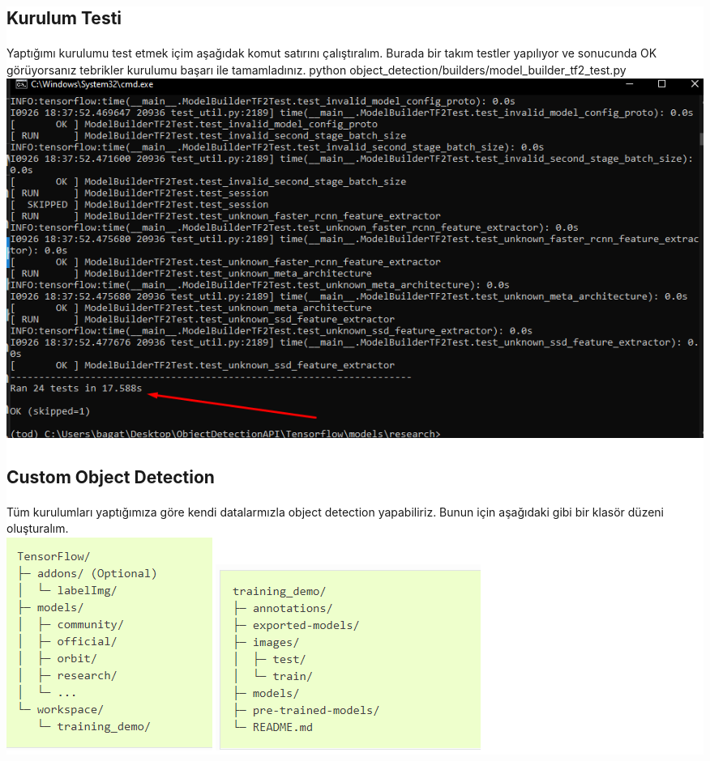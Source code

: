## Kurulum Testi 
Yaptığımı kurulumu test etmek içim aşağıdak komut satırını çalıştıralım. Burada bir takım testler yapılıyor ve sonucunda OK görüyorsanız tebrikler kurulumu başarı ile tamamladınız. 
python object_detection/builders/model_builder_tf2_test.py  
![Klasör Düzeni](images/test.png) 

## Custom Object Detection 
Tüm kurulumları yaptığımıza göre kendi datalarmızla object detection yapabiliriz.
Bunun için aşağıdaki gibi bir klasör düzeni oluşturalım.  
![Klasör Düzeni](images/klasor.png) 
![Klasör Düzeni](images/klasor2.png)
